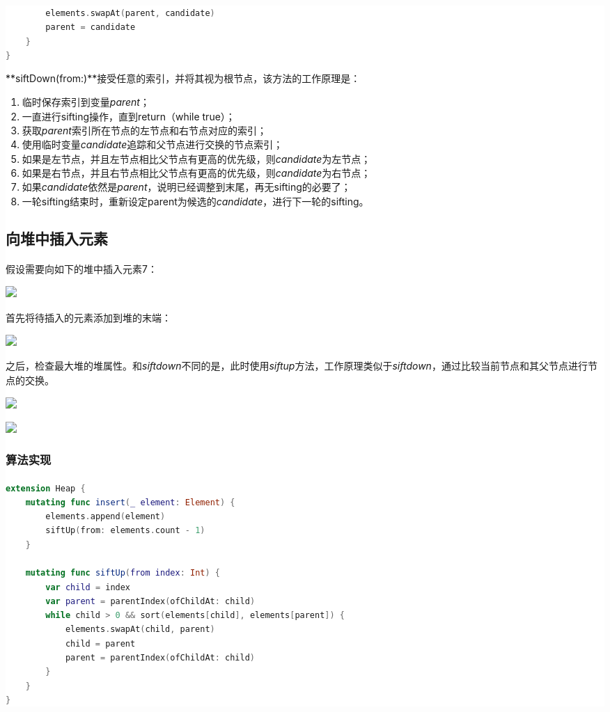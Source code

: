 ```swift
        elements.swapAt(parent, candidate)
        parent = candidate
    }
}
```

**siftDown(from:)**接受任意的索引，并将其视为根节点，该方法的工作原理是：

1. 临时保存索引到变量*parent*；
2. 一直进行sifting操作，直到return（while true）；
3. 获取*parent*索引所在节点的左节点和右节点对应的索引；
4. 使用临时变量*candidate*追踪和父节点进行交换的节点索引；
5. 如果是左节点，并且左节点相比父节点有更高的优先级，则*candidate*为左节点；
6. 如果是右节点，并且右节点相比父节点有更高的优先级，则*candidate*为右节点；
7. 如果*candidate*依然是*parent*，说明已经调整到末尾，再无sifting的必要了；
8. 一轮sifting结束时，重新设定parent为候选的*candidate*，进行下一轮的sifting。

## 向堆中插入元素

假设需要向如下的堆中插入元素7：

![](/images/Data-Structures-&-Algorithms-in-Swift/15/insert-origin.png)

首先将待插入的元素添加到堆的末端：

![](/images/Data-Structures-&-Algorithms-in-Swift/15/insert-end.png)

之后，检查最大堆的堆属性。和*siftdown*不同的是，此时使用*siftup*方法，工作原理类似于*siftdown*，通过比较当前节点和其父节点进行节点的交换。

![](/images/Data-Structures-&-Algorithms-in-Swift/15/siftup.png)

![](/images/Data-Structures-&-Algorithms-in-Swift/15/siftup-done.png)

### 算法实现

```swift
extension Heap {
    mutating func insert(_ element: Element) {
        elements.append(element)
        siftUp(from: elements.count - 1)
    }
    
    mutating func siftUp(from index: Int) {
        var child = index
        var parent = parentIndex(ofChildAt: child)
        while child > 0 && sort(elements[child], elements[parent]) {
            elements.swapAt(child, parent)
            child = parent
            parent = parentIndex(ofChildAt: child)
        }
    }
}
```

